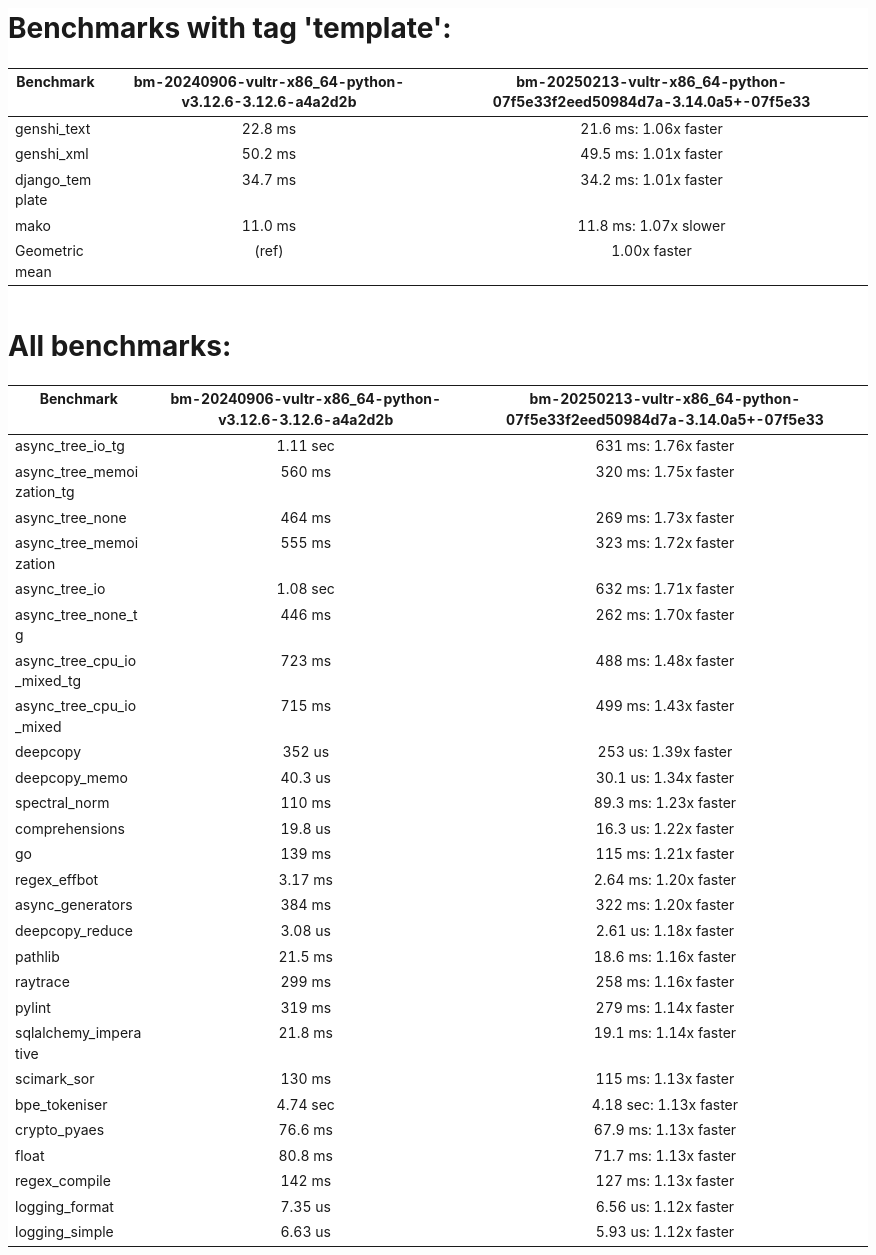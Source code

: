 Benchmarks with tag 'template':
===============================

| Benchmark       | bm-20240906-vultr-x86_64-python-v3.12.6-3.12.6-a4a2d2b | bm-20250213-vultr-x86_64-python-07f5e33f2eed50984d7a-3.14.0a5+-07f5e33 |
|-----------------|:------------------------------------------------------:|:----------------------------------------------------------------------:|
| genshi_text     | 22.8 ms                                                | 21.6 ms: 1.06x faster                                                  |
| genshi_xml      | 50.2 ms                                                | 49.5 ms: 1.01x faster                                                  |
| django_template | 34.7 ms                                                | 34.2 ms: 1.01x faster                                                  |
| mako            | 11.0 ms                                                | 11.8 ms: 1.07x slower                                                  |
| Geometric mean  | (ref)                                                  | 1.00x faster                                                           |

All benchmarks:
===============

| Benchmark                  | bm-20240906-vultr-x86_64-python-v3.12.6-3.12.6-a4a2d2b | bm-20250213-vultr-x86_64-python-07f5e33f2eed50984d7a-3.14.0a5+-07f5e33 |
|----------------------------|:------------------------------------------------------:|:----------------------------------------------------------------------:|
| async_tree_io_tg           | 1.11 sec                                               | 631 ms: 1.76x faster                                                   |
| async_tree_memoization_tg  | 560 ms                                                 | 320 ms: 1.75x faster                                                   |
| async_tree_none            | 464 ms                                                 | 269 ms: 1.73x faster                                                   |
| async_tree_memoization     | 555 ms                                                 | 323 ms: 1.72x faster                                                   |
| async_tree_io              | 1.08 sec                                               | 632 ms: 1.71x faster                                                   |
| async_tree_none_tg         | 446 ms                                                 | 262 ms: 1.70x faster                                                   |
| async_tree_cpu_io_mixed_tg | 723 ms                                                 | 488 ms: 1.48x faster                                                   |
| async_tree_cpu_io_mixed    | 715 ms                                                 | 499 ms: 1.43x faster                                                   |
| deepcopy                   | 352 us                                                 | 253 us: 1.39x faster                                                   |
| deepcopy_memo              | 40.3 us                                                | 30.1 us: 1.34x faster                                                  |
| spectral_norm              | 110 ms                                                 | 89.3 ms: 1.23x faster                                                  |
| comprehensions             | 19.8 us                                                | 16.3 us: 1.22x faster                                                  |
| go                         | 139 ms                                                 | 115 ms: 1.21x faster                                                   |
| regex_effbot               | 3.17 ms                                                | 2.64 ms: 1.20x faster                                                  |
| async_generators           | 384 ms                                                 | 322 ms: 1.20x faster                                                   |
| deepcopy_reduce            | 3.08 us                                                | 2.61 us: 1.18x faster                                                  |
| pathlib                    | 21.5 ms                                                | 18.6 ms: 1.16x faster                                                  |
| raytrace                   | 299 ms                                                 | 258 ms: 1.16x faster                                                   |
| pylint                     | 319 ms                                                 | 279 ms: 1.14x faster                                                   |
| sqlalchemy_imperative      | 21.8 ms                                                | 19.1 ms: 1.14x faster                                                  |
| scimark_sor                | 130 ms                                                 | 115 ms: 1.13x faster                                                   |
| bpe_tokeniser              | 4.74 sec                                               | 4.18 sec: 1.13x faster                                                 |
| crypto_pyaes               | 76.6 ms                                                | 67.9 ms: 1.13x faster                                                  |
| float                      | 80.8 ms                                                | 71.7 ms: 1.13x faster                                                  |
| regex_compile              | 142 ms                                                 | 127 ms: 1.13x faster                                                   |
| logging_format             | 7.35 us                                                | 6.56 us: 1.12x faster                                                  |
| logging_simple             | 6.63 us                                                | 5.93 us: 1.12x faster                                                  |